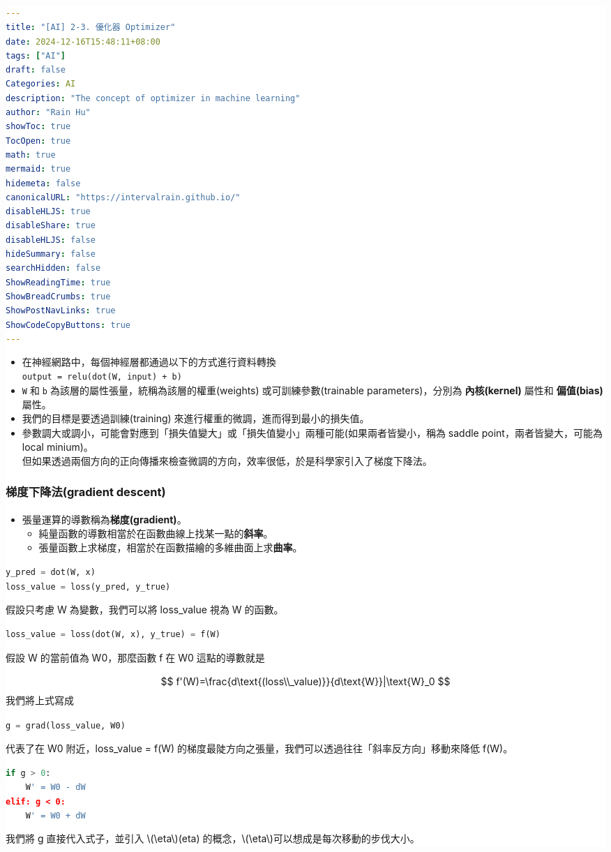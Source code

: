 ```yaml
---
title: "[AI] 2-3. 優化器 Optimizer"
date: 2024-12-16T15:48:11+08:00
tags: ["AI"]
draft: false
Categories: AI
description: "The concept of optimizer in machine learning"
author: "Rain Hu"
showToc: true
TocOpen: true
math: true
mermaid: true
hidemeta: false
canonicalURL: "https://intervalrain.github.io/"
disableHLJS: true
disableShare: true
disableHLJS: false
hideSummary: false
searchHidden: false
ShowReadingTime: true
ShowBreadCrumbs: true
ShowPostNavLinks: true
ShowCodeCopyButtons: true
---
```


+ 在神經網路中，每個神經層都通過以下的方式進行資料轉換  
`output = relu(dot(W, input) + b)`  
+ `W` 和 `b` 為該層的屬性張量，統稱為該層的權重(weights) 或可訓練參數(trainable parameters)，分別為 **內核(kernel)** 屬性和 **偏值(bias)** 屬性。  
+ 我們的目標是要透過訓練(training) 來進行權重的微調，進而得到最小的損失值。  
+ 參數調大或調小，可能會對應到「損失值變大」或「損失值變小」兩種可能(如果兩者皆變小，稱為 saddle point，兩者皆變大，可能為 local minium)。  
但如果透過兩個方向的正向傳播來檢查微調的方向，效率很低，於是科學家引入了梯度下降法。

### 梯度下降法(gradient descent)
+ 張量運算的導數稱為**梯度(gradient)**。
    + 純量函數的導數相當於在函數曲線上找某一點的**斜率**。
    + 張量函數上求梯度，相當於在函數描繪的多維曲面上求**曲率**。

```python
y_pred = dot(W, x)
loss_value = loss(y_pred, y_true)
```
假設只考慮 W 為變數，我們可以將 loss_value 視為 W 的函數。
```python
loss_value = loss(dot(W, x), y_true) = f(W)
```
假設 W 的當前值為 W0，那麼函數 f 在 W0 這點的導數就是

$$
    f'(W)=\frac{d\text{(loss\\_value)}}{d\text{W}}|\text{W}_0
$$
我們將上式寫成
```python
g = grad(loss_value, W0)
```
代表了在 W0 附近，loss_value = f(W) 的梯度最陡方向之張量，我們可以透過往往「斜率反方向」移動來降低 f(W)。
```python
if g > 0:
    W' = W0 - dW
elif: g < 0:
    W' = W0 + dW
```
我們將 g 直接代入式子，並引入 \\(\eta\\)(eta) 的概念，\\(\eta\\)可以想成是每次移動的步伐大小。
```python
```